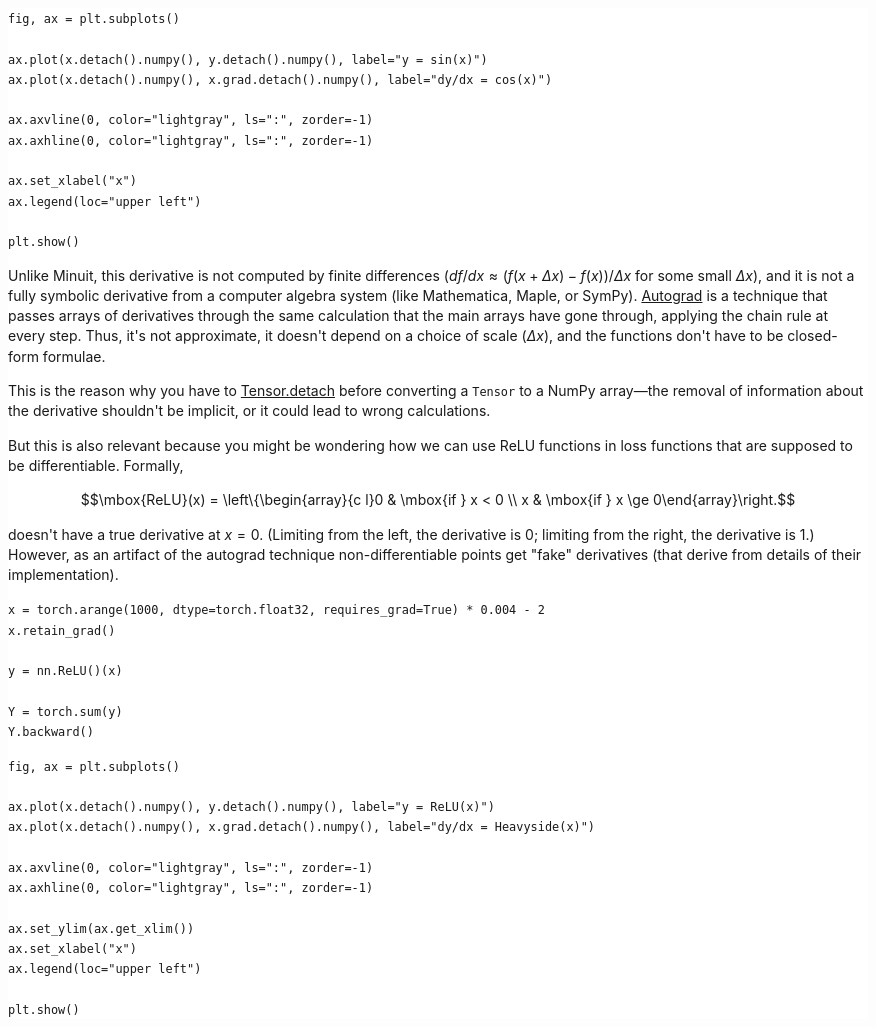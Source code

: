 ```{code-cell} ipython3
fig, ax = plt.subplots()

ax.plot(x.detach().numpy(), y.detach().numpy(), label="y = sin(x)")
ax.plot(x.detach().numpy(), x.grad.detach().numpy(), label="dy/dx = cos(x)")

ax.axvline(0, color="lightgray", ls=":", zorder=-1)
ax.axhline(0, color="lightgray", ls=":", zorder=-1)

ax.set_xlabel("x")
ax.legend(loc="upper left")

plt.show()
```

Unlike Minuit, this derivative is not computed by finite differences ($df/dx \approx (f(x + \Delta x) - f(x))/\Delta x$ for some small $\Delta x$), and it is not a fully symbolic derivative from a computer algebra system (like Mathematica, Maple, or SymPy). [Autograd](https://pytorch.org/tutorials/beginner/blitz/autograd_tutorial.html) is a technique that passes arrays of derivatives through the same calculation that the main arrays have gone through, applying the chain rule at every step. Thus, it's not approximate, it doesn't depend on a choice of scale ($\Delta x$), and the functions don't have to be closed-form formulae.

This is the reason why you have to [Tensor.detach](https://pytorch.org/docs/stable/generated/torch.Tensor.detach.html) before converting a `Tensor` to a NumPy array—the removal of information about the derivative shouldn't be implicit, or it could lead to wrong calculations.

But this is also relevant because you might be wondering how we can use ReLU functions in loss functions that are supposed to be differentiable. Formally,

$$\mbox{ReLU}(x) = \left\{\begin{array}{c l}0 & \mbox{if } x < 0 \\ x & \mbox{if } x \ge 0\end{array}\right.$$

doesn't have a true derivative at $x = 0$. (Limiting from the left, the derivative is $0$; limiting from the right, the derivative is $1$.) However, as an artifact of the autograd technique non-differentiable points get "fake" derivatives (that derive from details of their implementation).

```{code-cell} ipython3
x = torch.arange(1000, dtype=torch.float32, requires_grad=True) * 0.004 - 2
x.retain_grad()

y = nn.ReLU()(x)

Y = torch.sum(y)
Y.backward()
```

```{code-cell} ipython3
fig, ax = plt.subplots()

ax.plot(x.detach().numpy(), y.detach().numpy(), label="y = ReLU(x)")
ax.plot(x.detach().numpy(), x.grad.detach().numpy(), label="dy/dx = Heavyside(x)")

ax.axvline(0, color="lightgray", ls=":", zorder=-1)
ax.axhline(0, color="lightgray", ls=":", zorder=-1)

ax.set_ylim(ax.get_xlim())
ax.set_xlabel("x")
ax.legend(loc="upper left")

plt.show()
```
